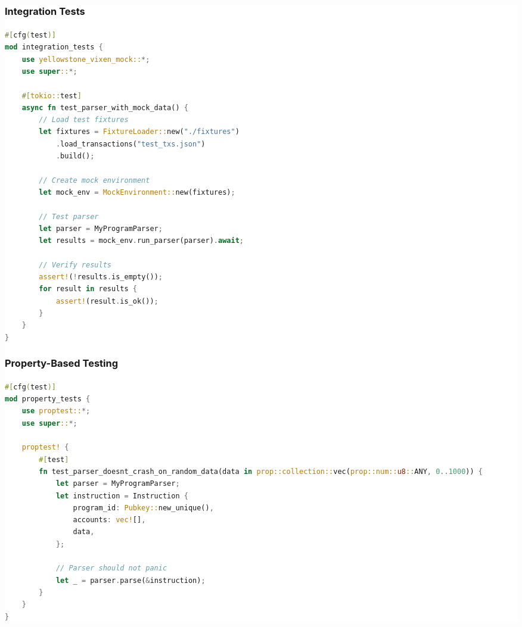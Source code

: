 ### Integration Tests

```rust
#[cfg(test)]
mod integration_tests {
    use yellowstone_vixen_mock::*;
    use super::*;

    #[tokio::test]
    async fn test_parser_with_mock_data() {
        // Load test fixtures
        let fixtures = FixtureLoader::new("./fixtures")
            .load_transactions("test_txs.json")
            .build();

        // Create mock environment
        let mock_env = MockEnvironment::new(fixtures);

        // Test parser
        let parser = MyProgramParser;
        let results = mock_env.run_parser(parser).await;

        // Verify results
        assert!(!results.is_empty());
        for result in results {
            assert!(result.is_ok());
        }
    }
}
```

### Property-Based Testing

```rust
#[cfg(test)]
mod property_tests {
    use proptest::*;
    use super::*;

    proptest! {
        #[test]
        fn test_parser_doesnt_crash_on_random_data(data in prop::collection::vec(prop::num::u8::ANY, 0..1000)) {
            let parser = MyProgramParser;
            let instruction = Instruction {
                program_id: Pubkey::new_unique(),
                accounts: vec![],
                data,
            };

            // Parser should not panic
            let _ = parser.parse(&instruction);
        }
    }
}
```
